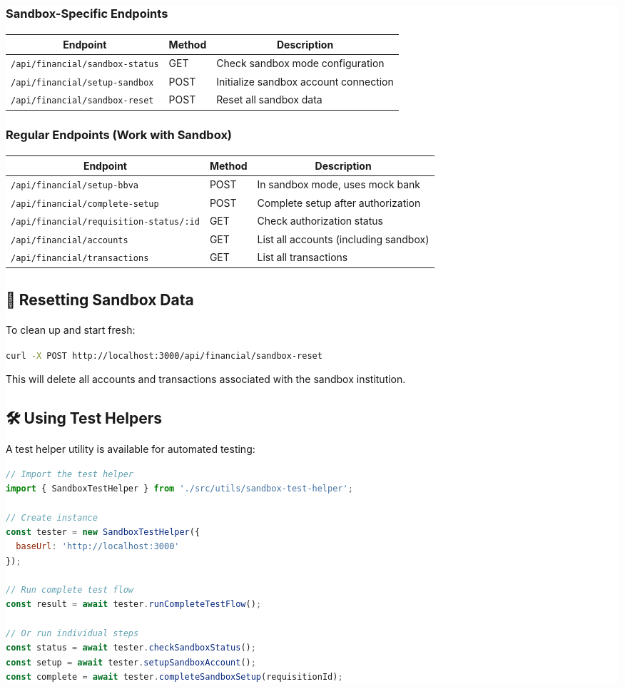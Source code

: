 ### Sandbox-Specific Endpoints

| Endpoint | Method | Description |
|----------|--------|-------------|
| `/api/financial/sandbox-status` | GET | Check sandbox mode configuration |
| `/api/financial/setup-sandbox` | POST | Initialize sandbox account connection |
| `/api/financial/sandbox-reset` | POST | Reset all sandbox data |

### Regular Endpoints (Work with Sandbox)

| Endpoint | Method | Description |
|----------|--------|-------------|
| `/api/financial/setup-bbva` | POST | In sandbox mode, uses mock bank |
| `/api/financial/complete-setup` | POST | Complete setup after authorization |
| `/api/financial/requisition-status/:id` | GET | Check authorization status |
| `/api/financial/accounts` | GET | List all accounts (including sandbox) |
| `/api/financial/transactions` | GET | List all transactions |

## 🧹 Resetting Sandbox Data

To clean up and start fresh:

```bash
curl -X POST http://localhost:3000/api/financial/sandbox-reset
```

This will delete all accounts and transactions associated with the sandbox institution.

## 🛠️ Using Test Helpers

A test helper utility is available for automated testing:

```javascript
// Import the test helper
import { SandboxTestHelper } from './src/utils/sandbox-test-helper';

// Create instance
const tester = new SandboxTestHelper({
  baseUrl: 'http://localhost:3000'
});

// Run complete test flow
const result = await tester.runCompleteTestFlow();

// Or run individual steps
const status = await tester.checkSandboxStatus();
const setup = await tester.setupSandboxAccount();
const complete = await tester.completeSandboxSetup(requisitionId);
```
